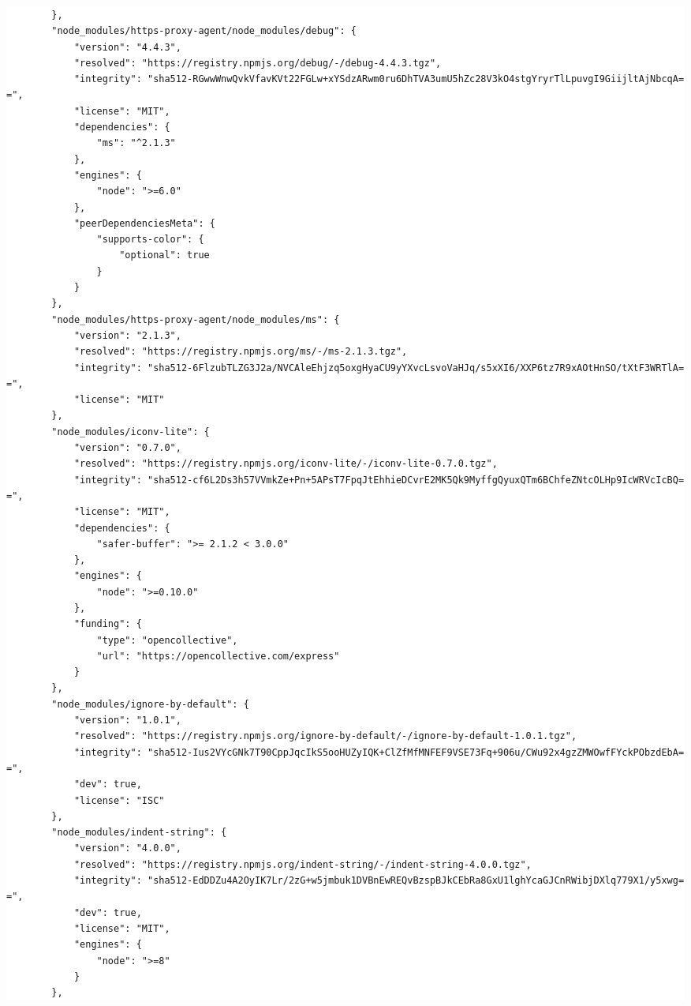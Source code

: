 ```
        },
        "node_modules/https-proxy-agent/node_modules/debug": {
            "version": "4.4.3",
            "resolved": "https://registry.npmjs.org/debug/-/debug-4.4.3.tgz",
            "integrity": "sha512-RGwwWnwQvkVfavKVt22FGLw+xYSdzARwm0ru6DhTVA3umU5hZc28V3kO4stgYryrTlLpuvgI9GiijltAjNbcqA==",
            "license": "MIT",
            "dependencies": {
                "ms": "^2.1.3"
            },
            "engines": {
                "node": ">=6.0"
            },
            "peerDependenciesMeta": {
                "supports-color": {
                    "optional": true
                }
            }
        },
        "node_modules/https-proxy-agent/node_modules/ms": {
            "version": "2.1.3",
            "resolved": "https://registry.npmjs.org/ms/-/ms-2.1.3.tgz",
            "integrity": "sha512-6FlzubTLZG3J2a/NVCAleEhjzq5oxgHyaCU9yYXvcLsvoVaHJq/s5xXI6/XXP6tz7R9xAOtHnSO/tXtF3WRTlA==",
            "license": "MIT"
        },
        "node_modules/iconv-lite": {
            "version": "0.7.0",
            "resolved": "https://registry.npmjs.org/iconv-lite/-/iconv-lite-0.7.0.tgz",
            "integrity": "sha512-cf6L2Ds3h57VVmkZe+Pn+5APsT7FpqJtEhhieDCvrE2MK5Qk9MyffgQyuxQTm6BChfeZNtcOLHp9IcWRVcIcBQ==",
            "license": "MIT",
            "dependencies": {
                "safer-buffer": ">= 2.1.2 < 3.0.0"
            },
            "engines": {
                "node": ">=0.10.0"
            },
            "funding": {
                "type": "opencollective",
                "url": "https://opencollective.com/express"
            }
        },
        "node_modules/ignore-by-default": {
            "version": "1.0.1",
            "resolved": "https://registry.npmjs.org/ignore-by-default/-/ignore-by-default-1.0.1.tgz",
            "integrity": "sha512-Ius2VYcGNk7T90CppJqcIkS5ooHUZyIQK+ClZfMfMNFEF9VSE73Fq+906u/CWu92x4gzZMWOwfFYckPObzdEbA==",
            "dev": true,
            "license": "ISC"
        },
        "node_modules/indent-string": {
            "version": "4.0.0",
            "resolved": "https://registry.npmjs.org/indent-string/-/indent-string-4.0.0.tgz",
            "integrity": "sha512-EdDDZu4A2OyIK7Lr/2zG+w5jmbuk1DVBnEwREQvBzspBJkCEbRa8GxU1lghYcaGJCnRWibjDXlq779X1/y5xwg==",
            "dev": true,
            "license": "MIT",
            "engines": {
                "node": ">=8"
            }
        },
```